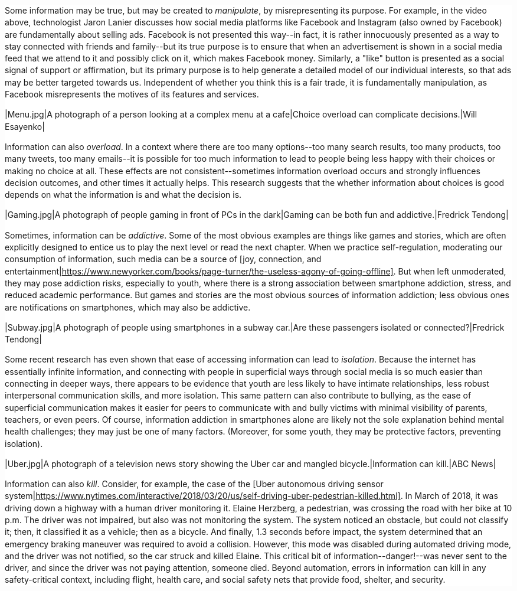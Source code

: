 Some information may be true, but may be created to *manipulate*, by misrepresenting its purpose. For example, in the video above, technologist Jaron Lanier discusses how social media platforms like Facebook and Instagram (also owned by Facebook) are fundamentally about selling ads. Facebook is not presented this way--in fact, it is rather innocuously presented as a way to stay connected with friends and family--but its true purpose is to ensure that when an advertisement is shown in a social media feed that we attend to it and possibly click on it, which makes Facebook money. Similarly, a "like" button is presented as a social signal of support or affirmation, but its primary purpose is to help generate a detailed model of our individual interests, so that ads may be better targeted towards us. Independent of whether you think this is a fair trade, it is fundamentally manipulation, as Facebook misrepresents the motives of its features and services.

|Menu.jpg|A photograph of a person looking at a complex menu at a cafe|Choice overload can complicate decisions.|Will Esayenko|

Information can also *overload*<scheibehenne10>. In a context where there are too many options--too many search results, too many products, too many tweets, too many emails--it is possible for too much information to lead to people being less happy with their choices or making no choice at all. These effects are not consistent--sometimes information overload occurs and strongly influences decision outcomes, and other times it actually helps. This research suggests that the whether information about choices is good depends on what the information is and what the decision is.

|Gaming.jpg|A photograph of people gaming in front of PCs in the dark|Gaming can be both fun and addictive.|Fredrick Tendong|

Sometimes, information can be *addictive*<samaha16>. Some of the most obvious examples are things like games and stories, which are often explicitly designed to entice us to play the next level or read the next chapter. When we practice self-regulation, moderating our consumption of information, such media can be a source of [joy, connection, and entertainment|https://www.newyorker.com/books/page-turner/the-useless-agony-of-going-offline]. But when left unmoderated, they may pose addiction risks, especially to youth, where there is a strong association between smartphone addiction, stress, and reduced academic performance<samaha16>. But games and stories are the most obvious sources of information addiction; less obvious ones are notifications on smartphones, which may also be addictive.

|Subway.jpg|A photograph of people using smartphones in a subway car.|Are these passengers isolated or connected?|Fredrick Tendong|

Some recent research has even shown that ease of accessing information can lead to *isolation*<turkle11>. Because the internet has essentially infinite information, and connecting with people in superficial ways through social media is so much easier than connecting in deeper ways, there appears to be evidence that youth are less likely to have intimate relationships, less robust interpersonal communication skills, and more isolation. This same pattern can also contribute to bullying, as the ease of superficial communication makes it easier for peers to communicate with and bully victims with minimal visibility of parents, teachers, or even peers. Of course, information addiction in smartphones alone are likely not the sole explanation behind mental health challenges; they may just be one of many factors. (Moreover, for some youth, they may be protective factors, preventing isolation).

|Uber.jpg|A photograph of a television news story showing the Uber car and mangled bicycle.|Information can kill.|ABC News|

Information can also *kill*. Consider, for example, the case of the [Uber autonomous driving sensor system|https://www.nytimes.com/interactive/2018/03/20/us/self-driving-uber-pedestrian-killed.html]. In March of 2018, it was driving down a highway with a human driver monitoring it. Elaine Herzberg, a pedestrian, was crossing the road with her bike at 10 p.m. The driver was not impaired, but also was not monitoring the system. The system noticed an obstacle, but could not classify it; then, it classified it as a vehicle; then as a bicycle. And finally, 1.3 seconds before impact, the system determined that an emergency braking maneuver was required to avoid a collision. However, this mode was disabled during automated driving mode, and the driver was not notified, so the car struck and killed Elaine. This critical bit of information--danger!--was never sent to the driver, and since the driver was not paying attention, someone died. Beyond automation, errors in information can kill in any safety-critical context, including flight, health care, and social safety nets that provide food, shelter, and security.
